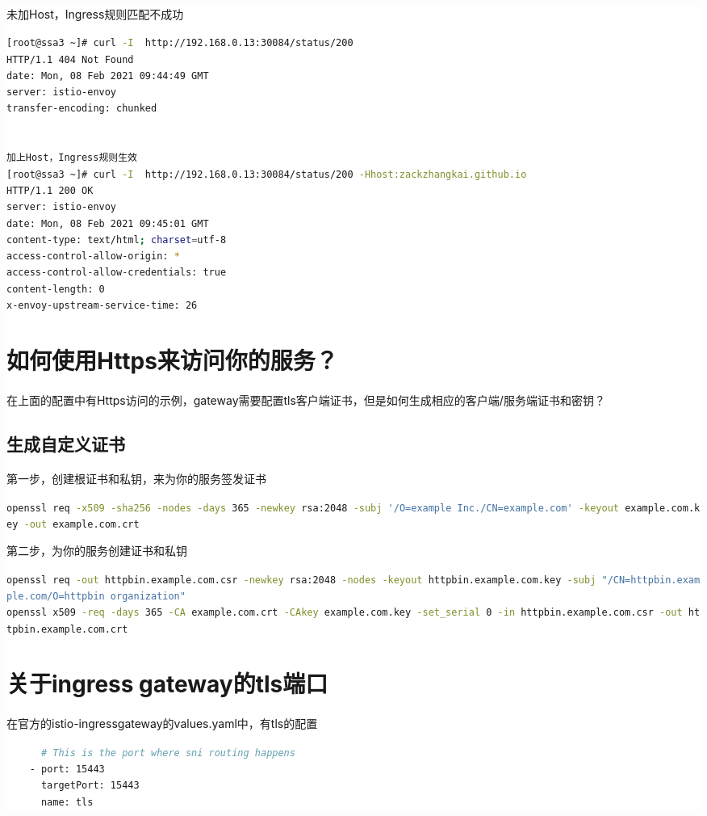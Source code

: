 未加Host，Ingress规则匹配不成功

```bash
[root@ssa3 ~]# curl -I  http://192.168.0.13:30084/status/200
HTTP/1.1 404 Not Found
date: Mon, 08 Feb 2021 09:44:49 GMT
server: istio-envoy
transfer-encoding: chunked


加上Host，Ingress规则生效
[root@ssa3 ~]# curl -I  http://192.168.0.13:30084/status/200 -Hhost:zackzhangkai.github.io
HTTP/1.1 200 OK
server: istio-envoy
date: Mon, 08 Feb 2021 09:45:01 GMT
content-type: text/html; charset=utf-8
access-control-allow-origin: *
access-control-allow-credentials: true
content-length: 0
x-envoy-upstream-service-time: 26
```

# 如何使用Https来访问你的服务？

在上面的配置中有Https访问的示例，gateway需要配置tls客户端证书，但是如何生成相应的客户端/服务端证书和密钥？

## 生成自定义证书

第一步，创建根证书和私钥，来为你的服务签发证书

```bash
openssl req -x509 -sha256 -nodes -days 365 -newkey rsa:2048 -subj '/O=example Inc./CN=example.com' -keyout example.com.key -out example.com.crt
```

第二步，为你的服务创建证书和私钥

```bash
openssl req -out httpbin.example.com.csr -newkey rsa:2048 -nodes -keyout httpbin.example.com.key -subj "/CN=httpbin.example.com/O=httpbin organization"
openssl x509 -req -days 365 -CA example.com.crt -CAkey example.com.key -set_serial 0 -in httpbin.example.com.csr -out httpbin.example.com.crt
```

# 关于ingress gateway的tls端口

在官方的istio-ingressgateway的values.yaml中，有tls的配置

```bash
      # This is the port where sni routing happens
    - port: 15443
      targetPort: 15443
      name: tls
```
